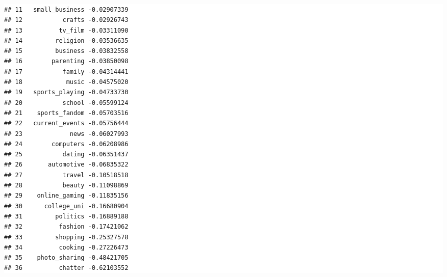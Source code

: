     ## 11   small_business -0.02907339
    ## 12           crafts -0.02926743
    ## 13          tv_film -0.03311090
    ## 14         religion -0.03536635
    ## 15         business -0.03832558
    ## 16        parenting -0.03850098
    ## 17           family -0.04314441
    ## 18            music -0.04575020
    ## 19   sports_playing -0.04733730
    ## 20           school -0.05599124
    ## 21    sports_fandom -0.05703516
    ## 22   current_events -0.05756444
    ## 23             news -0.06027993
    ## 24        computers -0.06208986
    ## 25           dating -0.06351437
    ## 26       automotive -0.06835322
    ## 27           travel -0.10518518
    ## 28           beauty -0.11098869
    ## 29    online_gaming -0.11835156
    ## 30      college_uni -0.16680904
    ## 31         politics -0.16889188
    ## 32          fashion -0.17421062
    ## 33         shopping -0.25327578
    ## 34          cooking -0.27226473
    ## 35    photo_sharing -0.48421705
    ## 36          chatter -0.62103552
